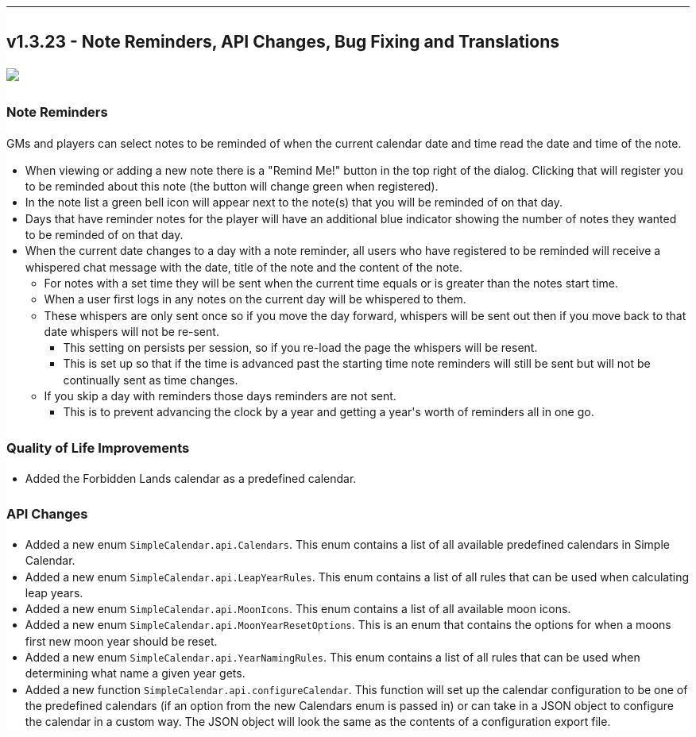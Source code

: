 <hr/>

## v1.3.23 - Note Reminders, API Changes, Bug Fixing and Translations

![](https://img.shields.io/badge/release%20date-August%207%2C%202021-blue)
![GitHub release](https://img.shields.io/github/downloads-pre/vigoren/foundryvtt-simple-calendar/v1.3.23/module.zip)

### Note Reminders

GMs and players can select notes to be reminded of when the current calendar date and time read the date and time of the note.

- When viewing or adding a new note there is a "Remind Me!" button in the top right of the dialog. Clicking that will register you to be reminded about this note (the button will change green when registered).
- In the note list a green bell icon will appear next to the note(s) that you will be reminded of on that day.
- Days that have reminder notes for the player will have an additional blue indicator showing the number of notes they wanted to be reminded of on that day.
- When the current date changes to a day with a note reminder, all users who have registered to be reminded will receive a whispered chat message with the date, title of the note and the content of the note.
  - For notes with a set time they will be sent when the current time equals or is greater than the notes start time.
  - When a user first logs in any notes on the current day will be whispered to them.
  - These whispers are only sent once so if you move the day forward, whispers will be sent out then if you move back to that date whispers will not be re-sent.
    - This setting on persists per session, so if you re-load the page the whispers will be resent.
    - This is set up so that if the time is advanced past the starting time note reminders will still be sent but will not be continually sent as time changes.
  - If you skip a day with reminders those days reminders are not sent.
    - This is to prevent advancing the clock by a year and getting a year's worth of reminders all in one go.

### Quality of Life Improvements

- Added the Forbidden Lands calendar as a predefined calendar.

### API Changes

- Added a new enum `SimpleCalendar.api.Calendars`. This enum contains a list of all available predefined calendars in Simple Calendar.
- Added a new enum `SimpleCalendar.api.LeapYearRules`. This enum contains a list of all rules that can be used when calculating leap years.
- Added a new enum `SimpleCalendar.api.MoonIcons`. This enum contains a list of all available moon icons.
- Added a new enum `SimpleCalendar.api.MoonYearResetOptions`. This is an enum that contains the options for when a moons first new moon year should be reset.
- Added a new enum `SimpleCalendar.api.YearNamingRules`. This enum contains a list of all rules that can be used when determining what name a given year gets.
- Added a new function `SimpleCalendar.api.configureCalendar`. This function will set up the calendar configuration to be one of the predefined calendars (if an option from the new Calendars enum is passed in) or can take in a JSON object to configure the calendar in a custom way. The JSON object will look the same as the contents of a configuration export file.
